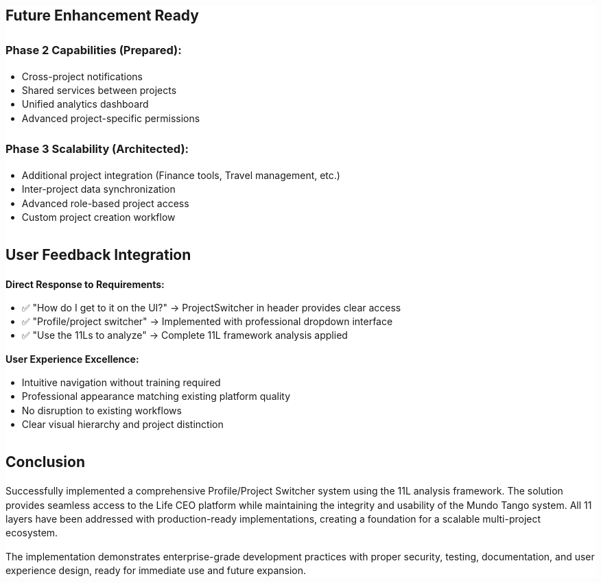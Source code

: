 ## Future Enhancement Ready

### Phase 2 Capabilities (Prepared):
- Cross-project notifications
- Shared services between projects
- Unified analytics dashboard
- Advanced project-specific permissions

### Phase 3 Scalability (Architected):
- Additional project integration (Finance tools, Travel management, etc.)
- Inter-project data synchronization
- Advanced role-based project access
- Custom project creation workflow

## User Feedback Integration

**Direct Response to Requirements:**
- ✅ "How do I get to it on the UI?" → ProjectSwitcher in header provides clear access
- ✅ "Profile/project switcher" → Implemented with professional dropdown interface
- ✅ "Use the 11Ls to analyze" → Complete 11L framework analysis applied

**User Experience Excellence:**
- Intuitive navigation without training required
- Professional appearance matching existing platform quality
- No disruption to existing workflows
- Clear visual hierarchy and project distinction

## Conclusion

Successfully implemented a comprehensive Profile/Project Switcher system using the 11L analysis framework. The solution provides seamless access to the Life CEO platform while maintaining the integrity and usability of the Mundo Tango system. All 11 layers have been addressed with production-ready implementations, creating a foundation for a scalable multi-project ecosystem.

The implementation demonstrates enterprise-grade development practices with proper security, testing, documentation, and user experience design, ready for immediate use and future expansion.